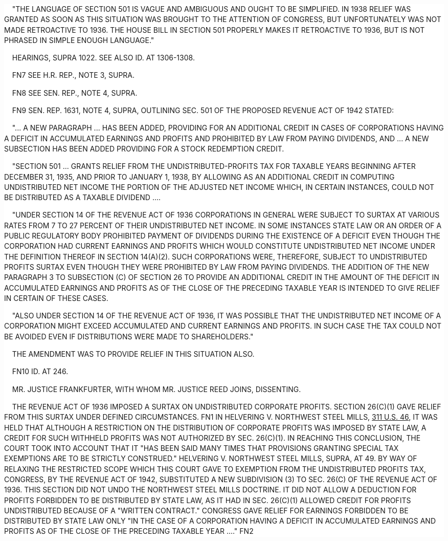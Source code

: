    "THE LANGUAGE OF SECTION 501 IS VAGUE AND AMBIGUOUS AND OUGHT TO BE SIMPLIFIED.  IN 1938 RELIEF WAS GRANTED AS SOON AS THIS SITUATION WAS BROUGHT TO THE ATTENTION OF CONGRESS, BUT UNFORTUNATELY WAS NOT MADE RETROACTIVE TO 1936.  THE HOUSE BILL IN SECTION 501 PROPERLY MAKES IT RETROACTIVE TO 1936, BUT IS NOT PHRASED IN SIMPLE ENOUGH LANGUAGE."

    HEARINGS, SUPRA 1022.  SEE ALSO ID. AT 1306-1308.

    FN7  SEE H.R. REP., NOTE 3, SUPRA.

    FN8  SEE SEN. REP., NOTE 4, SUPRA.

    FN9  SEN. REP. 1631, NOTE 4, SUPRA, OUTLINING SEC. 501 OF THE PROPOSED REVENUE ACT OF 1942 STATED:

    "...  A NEW PARAGRAPH  ...  HAS BEEN ADDED, PROVIDING FOR AN ADDITIONAL CREDIT IN CASES OF CORPORATIONS HAVING A DEFICIT IN ACCUMULATED EARNINGS AND PROFITS AND PROHIBITED BY LAW FROM PAYING DIVIDENDS, AND  ...  A NEW SUBSECTION HAS BEEN ADDED PROVIDING FOR A STOCK REDEMPTION CREDIT.

    "SECTION 501  ...  GRANTS RELIEF FROM THE UNDISTRIBUTED-PROFITS TAX FOR TAXABLE YEARS BEGINNING AFTER DECEMBER 31, 1935, AND PRIOR TO JANUARY 1, 1938, BY ALLOWING AS AN ADDITIONAL CREDIT IN COMPUTING UNDISTRIBUTED NET INCOME THE PORTION OF THE ADJUSTED NET INCOME WHICH, IN CERTAIN INSTANCES, COULD NOT BE DISTRIBUTED AS A TAXABLE DIVIDEND ....

    "UNDER SECTION 14 OF THE REVENUE ACT OF 1936 CORPORATIONS IN GENERAL WERE SUBJECT TO SURTAX AT VARIOUS RATES FROM 7 TO 27 PERCENT OF THEIR UNDISTRIBUTED NET INCOME.  IN SOME INSTANCES STATE LAW OR AN ORDER OF A PUBLIC REGULATORY BODY PROHIBITED PAYMENT OF DIVIDENDS DURING THE EXISTENCE OF A DEFICIT EVEN THOUGH THE CORPORATION HAD CURRENT EARNINGS AND PROFITS WHICH WOULD CONSTITUTE UNDISTRIBUTED NET INCOME UNDER THE DEFINITION THEREOF IN SECTION 14(A)(2).  SUCH CORPORATIONS WERE, THEREFORE, SUBJECT TO UNDISTRIBUTED PROFITS SURTAX EVEN THOUGH THEY WERE PROHIBITED BY LAW FROM PAYING DIVIDENDS.  THE ADDITION OF THE NEW PARAGRAPH 3 TO SUBSECTION (C) OF SECTION 26 TO PROVIDE AN ADDITIONAL CREDIT IN THE AMOUNT OF THE DEFICIT IN ACCUMULATED EARNINGS AND PROFITS AS OF THE CLOSE OF THE PRECEDING TAXABLE YEAR IS INTENDED TO GIVE RELIEF IN CERTAIN OF THESE CASES.

    "ALSO UNDER SECTION 14 OF THE REVENUE ACT OF 1936, IT WAS POSSIBLE THAT THE UNDISTRIBUTED NET INCOME OF A CORPORATION MIGHT EXCEED ACCUMULATED AND CURRENT EARNINGS AND PROFITS.  IN SUCH CASE THE TAX COULD NOT BE AVOIDED EVEN IF DISTRIBUTIONS WERE MADE TO SHAREHOLDERS."

    THE AMENDMENT WAS TO PROVIDE RELIEF IN THIS SITUATION ALSO.

    FN10  ID. AT 246.

    MR. JUSTICE FRANKFURTER, WITH WHOM MR. JUSTICE REED JOINS, DISSENTING.

    THE REVENUE ACT OF 1936 IMPOSED A SURTAX ON UNDISTRIBUTED CORPORATE PROFITS.  SECTION 26(C)(1) GAVE RELIEF FROM THIS SURTAX UNDER DEFINED CIRCUMSTANCES.  FN1  IN HELVERING V. NORTHWEST STEEL MILLS, [311 U.S. 46][/us/courts/scotus/usReporter/311/46], IT WAS HELD THAT ALTHOUGH A RESTRICTION ON THE DISTRIBUTION OF CORPORATE PROFITS WAS IMPOSED BY STATE LAW, A CREDIT FOR SUCH WITHHELD PROFITS WAS NOT AUTHORIZED BY SEC. 26(C)(1).  IN REACHING THIS CONCLUSION, THE COURT TOOK INTO ACCOUNT THAT IT "HAS BEEN SAID MANY TIMES THAT PROVISIONS GRANTING SPECIAL TAX EXEMPTIONS ARE TO BE STRICTLY CONSTRUED."  HELVERING V. NORTHWEST STEEL MILLS, SUPRA, AT 49.  BY WAY OF RELAXING THE RESTRICTED SCOPE WHICH THIS COURT GAVE TO EXEMPTION FROM THE UNDISTRIBUTED PROFITS TAX, CONGRESS, BY THE REVENUE ACT OF 1942, SUBSTITUTED A NEW SUBDIVISION (3) TO SEC. 26(C) OF THE REVENUE ACT OF 1936.  THIS SECTION DID NOT UNDO THE NORTHWEST STEEL MILLS DOCTRINE.  IT DID NOT ALLOW A DEDUCTION FOR PROFITS FORBIDDEN TO BE DISTRIBUTED BY STATE LAW, AS IT HAD IN SEC. 26(C)(1) ALLOWED CREDIT FOR PROFITS UNDISTRIBUTED BECAUSE OF A "WRITTEN CONTRACT."  CONGRESS GAVE RELIEF FOR EARNINGS FORBIDDEN TO BE DISTRIBUTED BY STATE LAW ONLY "IN THE CASE OF A CORPORATION HAVING A DEFICIT IN ACCUMULATED EARNINGS AND PROFITS AS OF THE CLOSE OF THE PRECEDING TAXABLE YEAR  ...."  FN2


[/us/courts/scotus/usReporter/330/709]: https://publicdocs.github.io/go/links?ns=uslm-x&ref=%2Fus%2Fcourts%2Fscotus%2FusReporter%2F330%2F709
[/us/stat/56/798]: https://publicdocs.github.io/go/links?ns=uslm&ref=%2Fus%2Fstat%2F56%2F798
[/us/courts/scotus/usReporter/329/699]: https://publicdocs.github.io/go/links?ns=uslm-x&ref=%2Fus%2Fcourts%2Fscotus%2FusReporter%2F329%2F699
[/us/courts/scotus/usReporter/311/46]: https://publicdocs.github.io/go/links?ns=uslm-x&ref=%2Fus%2Fcourts%2Fscotus%2FusReporter%2F311%2F46
[/us/courts/scotus/usReporter/311/54]: https://publicdocs.github.io/go/links?ns=uslm-x&ref=%2Fus%2Fcourts%2Fscotus%2FusReporter%2F311%2F54
[/us/stat/49/1648]: https://publicdocs.github.io/go/links?ns=uslm&ref=%2Fus%2Fstat%2F49%2F1648
[/us/stat/56/798]: https://publicdocs.github.io/go/links?ns=uslm&ref=%2Fus%2Fstat%2F56%2F798
[/us/stat/56/798]: https://publicdocs.github.io/go/links?ns=uslm&ref=%2Fus%2Fstat%2F56%2F798
[/us/stat/49/1648]: https://publicdocs.github.io/go/links?ns=uslm&ref=%2Fus%2Fstat%2F49%2F1648
[/us/courts/scotus/usReporter/325/283]: https://publicdocs.github.io/go/links?ns=uslm-x&ref=%2Fus%2Fcourts%2Fscotus%2FusReporter%2F325%2F283
[/us/stat/52/447]: https://publicdocs.github.io/go/links?ns=uslm&ref=%2Fus%2Fstat%2F52%2F447
[/us/courts/scotus/usReporter/305/188]: https://publicdocs.github.io/go/links?ns=uslm-x&ref=%2Fus%2Fcourts%2Fscotus%2FusReporter%2F305%2F188
[/us/stat/49/1648]: https://publicdocs.github.io/go/links?ns=uslm&ref=%2Fus%2Fstat%2F49%2F1648
[/us/courts/scotus/usReporter/311/46]: https://publicdocs.github.io/go/links?ns=uslm-x&ref=%2Fus%2Fcourts%2Fscotus%2FusReporter%2F311%2F46
[/us/courts/scotus/usReporter/324/542]: https://publicdocs.github.io/go/links?ns=uslm-x&ref=%2Fus%2Fcourts%2Fscotus%2FusReporter%2F324%2F542
[/us/stat/49/1648]: https://publicdocs.github.io/go/links?ns=uslm&ref=%2Fus%2Fstat%2F49%2F1648
[/us/stat/56/798]: https://publicdocs.github.io/go/links?ns=uslm&ref=%2Fus%2Fstat%2F56%2F798
[/us/stat/49/1648]: https://publicdocs.github.io/go/links?ns=uslm&ref=%2Fus%2Fstat%2F49%2F1648